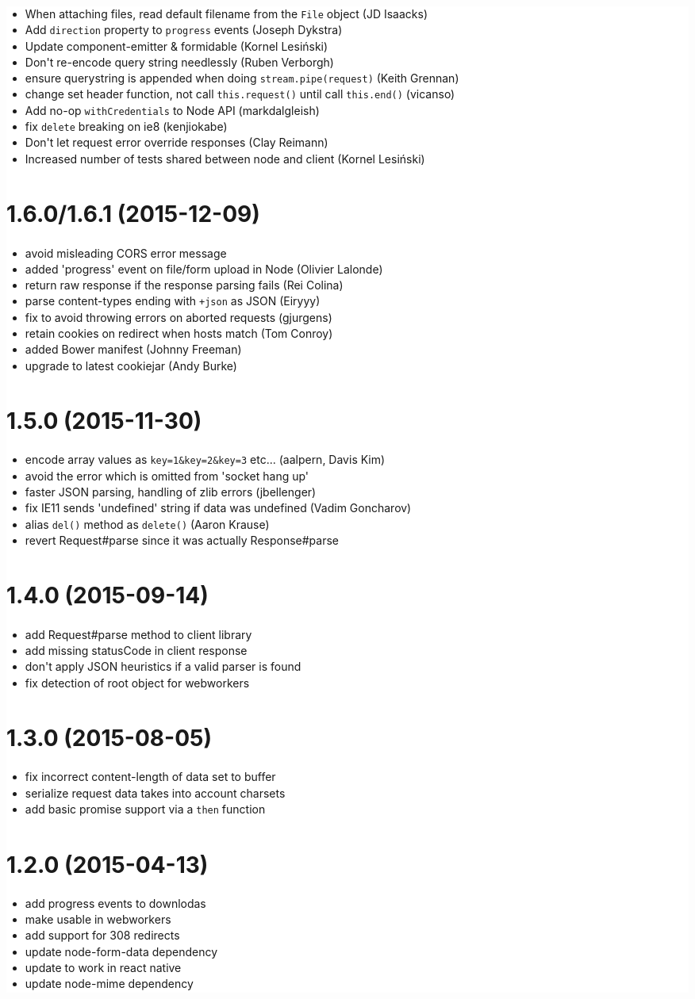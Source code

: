  * When attaching files, read default filename from the `File` object (JD Isaacks)
 * Add `direction` property to `progress` events (Joseph Dykstra)
 * Update component-emitter & formidable (Kornel Lesiński)
 * Don't re-encode query string needlessly (Ruben Verborgh)
 * ensure querystring is appended when doing `stream.pipe(request)` (Keith Grennan)
 * change set header function, not call `this.request()` until call `this.end()` (vicanso)
 * Add no-op `withCredentials` to Node API (markdalgleish)
 * fix `delete` breaking on ie8 (kenjiokabe)
 * Don't let request error override responses (Clay Reimann)
 * Increased number of tests shared between node and client (Kornel Lesiński)

# 1.6.0/1.6.1 (2015-12-09)

 * avoid misleading CORS error message
 * added 'progress' event on file/form upload in Node (Olivier Lalonde)
 * return raw response if the response parsing fails (Rei Colina)
 * parse content-types ending with `+json` as JSON (Eiryyy)
 * fix to avoid throwing errors on aborted requests (gjurgens)
 * retain cookies on redirect when hosts match (Tom Conroy)
 * added Bower manifest (Johnny Freeman)
 * upgrade to latest cookiejar (Andy Burke)

# 1.5.0 (2015-11-30)

 * encode array values as `key=1&key=2&key=3` etc... (aalpern, Davis Kim)
 * avoid the error which is omitted from 'socket hang up'
 * faster JSON parsing, handling of zlib errors (jbellenger)
 * fix IE11 sends 'undefined' string if data was undefined (Vadim Goncharov)
 * alias `del()` method as `delete()` (Aaron Krause)
 * revert Request#parse since it was actually Response#parse

# 1.4.0 (2015-09-14)

 * add Request#parse method to client library
 * add missing statusCode in client response
 * don't apply JSON heuristics if a valid parser is found
 * fix detection of root object for webworkers

# 1.3.0 (2015-08-05)

 * fix incorrect content-length of data set to buffer
 * serialize request data takes into account charsets
 * add basic promise support via a `then` function

# 1.2.0 (2015-04-13)

 * add progress events to downlodas
 * make usable in webworkers
 * add support for 308 redirects
 * update node-form-data dependency
 * update to work in react native
 * update node-mime dependency
